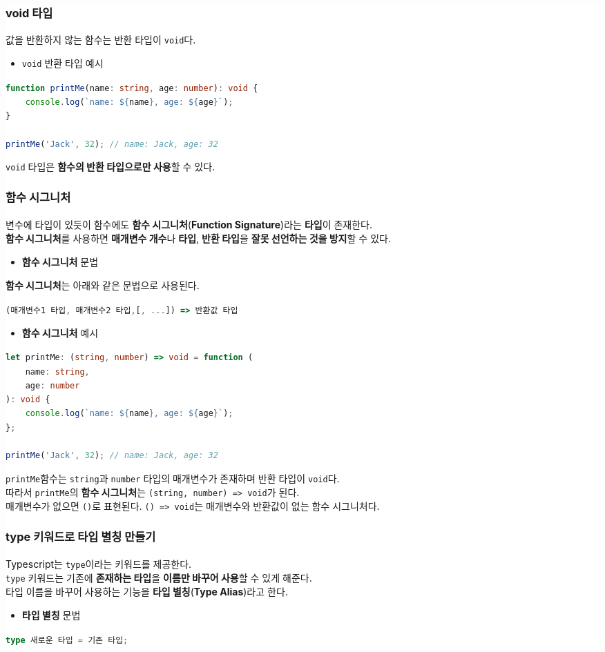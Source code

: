 ### void 타입

값을 반환하지 않는 함수는 반환 타입이 `void`다.

-   `void` 반환 타입 예시

```typescript
function printMe(name: string, age: number): void {
    console.log(`name: ${name}, age: ${age}`);
}

printMe('Jack', 32); // name: Jack, age: 32
```

`void` 타입은 **함수의 반환 타입으로만 사용**할 수 있다.<br/>

### 함수 시그니처

변수에 타입이 있듯이 함수에도 **함수 시그니처**(**Function Signature**)라는 **타입**이 존재한다.<br/>
**함수 시그니처**를 사용하면 **매개변수 개수**나 **타입**, **반환 타입**을 **잘못 선언하는 것을 방지**할 수 있다.<br/>

-   **함수 시그니처** 문법

**함수 시그니처**는 아래와 같은 문법으로 사용된다.<br/>

```typescript
(매개변수1 타입, 매개변수2 타입,[, ...]) => 반환값 타입
```

-   **함수 시그니처** 예시

```typescript
let printMe: (string, number) => void = function (
    name: string,
    age: number
): void {
    console.log(`name: ${name}, age: ${age}`);
};

printMe('Jack', 32); // name: Jack, age: 32
```

`printMe`함수는 `string`과 `number` 타입의 매개변수가 존재하며 반환 타입이 `void`다.<br/>
따라서 `printMe`의 **함수 시그니처**는 `(string, number) => void`가 된다.<br/>
매개변수가 없으면 `()`로 표현된다. `() => void`는 매개변수와 반환값이 없는 함수 시그니처다.<br/>

### type 키워드로 타입 별칭 만들기

Typescript는 `type`이라는 키워드를 제공한다.<br/>
`type` 키워드는 기존에 **존재하는 타입**을 **이름만 바꾸어 사용**할 수 있게 해준다.<br/>
타입 이름을 바꾸어 사용하는 기능을 **타입 별칭**(**Type Alias**)라고 한다.<br/>

-   **타입 별칭** 문법

```typescript
type 새로운 타입 = 기존 타입;
```
